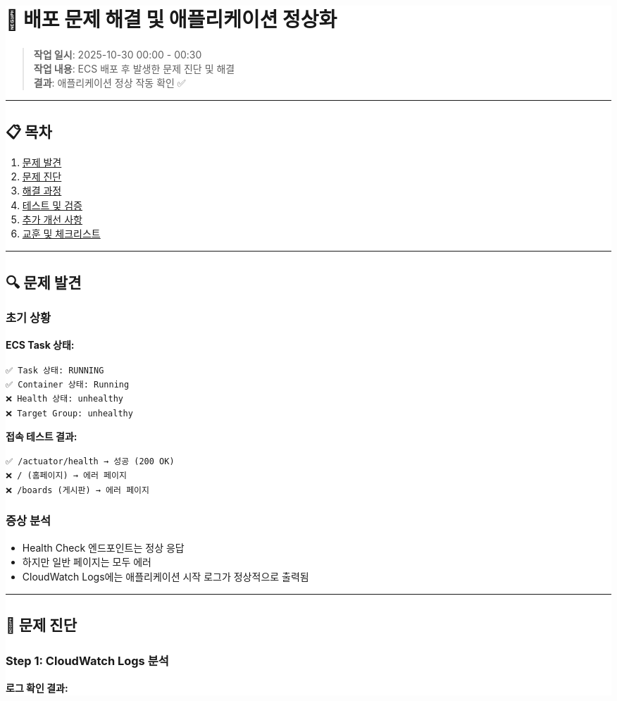 # 🔧 배포 문제 해결 및 애플리케이션 정상화

> **작업 일시**: 2025-10-30 00:00 - 00:30  
> **작업 내용**: ECS 배포 후 발생한 문제 진단 및 해결  
> **결과**: 애플리케이션 정상 작동 확인 ✅

---

## 📋 목차

1. [문제 발견](#문제-발견)
2. [문제 진단](#문제-진단)
3. [해결 과정](#해결-과정)
4. [테스트 및 검증](#테스트-및-검증)
5. [추가 개선 사항](#추가-개선-사항)
6. [교훈 및 체크리스트](#교훈-및-체크리스트)

---

## 🔍 문제 발견

### 초기 상황

**ECS Task 상태:**
```
✅ Task 상태: RUNNING
✅ Container 상태: Running
❌ Health 상태: unhealthy
❌ Target Group: unhealthy
```

**접속 테스트 결과:**
```
✅ /actuator/health → 성공 (200 OK)
❌ / (홈페이지) → 에러 페이지
❌ /boards (게시판) → 에러 페이지
```

### 증상 분석

- Health Check 엔드포인트는 정상 응답
- 하지만 일반 페이지는 모두 에러
- CloudWatch Logs에는 애플리케이션 시작 로그가 정상적으로 출력됨

---

## 🔬 문제 진단

### Step 1: CloudWatch Logs 분석

**로그 확인 결과:**
